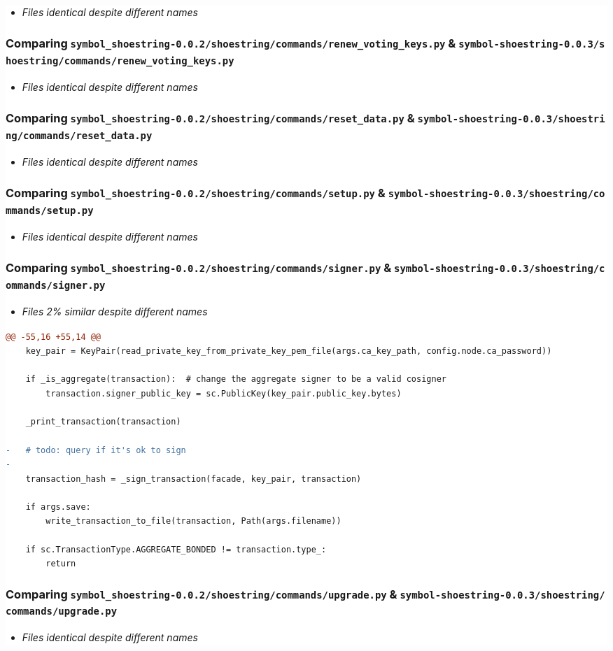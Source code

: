  * *Files identical despite different names*

### Comparing `symbol_shoestring-0.0.2/shoestring/commands/renew_voting_keys.py` & `symbol-shoestring-0.0.3/shoestring/commands/renew_voting_keys.py`

 * *Files identical despite different names*

### Comparing `symbol_shoestring-0.0.2/shoestring/commands/reset_data.py` & `symbol-shoestring-0.0.3/shoestring/commands/reset_data.py`

 * *Files identical despite different names*

### Comparing `symbol_shoestring-0.0.2/shoestring/commands/setup.py` & `symbol-shoestring-0.0.3/shoestring/commands/setup.py`

 * *Files identical despite different names*

### Comparing `symbol_shoestring-0.0.2/shoestring/commands/signer.py` & `symbol-shoestring-0.0.3/shoestring/commands/signer.py`

 * *Files 2% similar despite different names*

```diff
@@ -55,16 +55,14 @@
 	key_pair = KeyPair(read_private_key_from_private_key_pem_file(args.ca_key_path, config.node.ca_password))
 
 	if _is_aggregate(transaction):  # change the aggregate signer to be a valid cosigner
 		transaction.signer_public_key = sc.PublicKey(key_pair.public_key.bytes)
 
 	_print_transaction(transaction)
 
-	# todo: query if it's ok to sign
-
 	transaction_hash = _sign_transaction(facade, key_pair, transaction)
 
 	if args.save:
 		write_transaction_to_file(transaction, Path(args.filename))
 
 	if sc.TransactionType.AGGREGATE_BONDED != transaction.type_:
 		return
```

### Comparing `symbol_shoestring-0.0.2/shoestring/commands/upgrade.py` & `symbol-shoestring-0.0.3/shoestring/commands/upgrade.py`

 * *Files identical despite different names*
